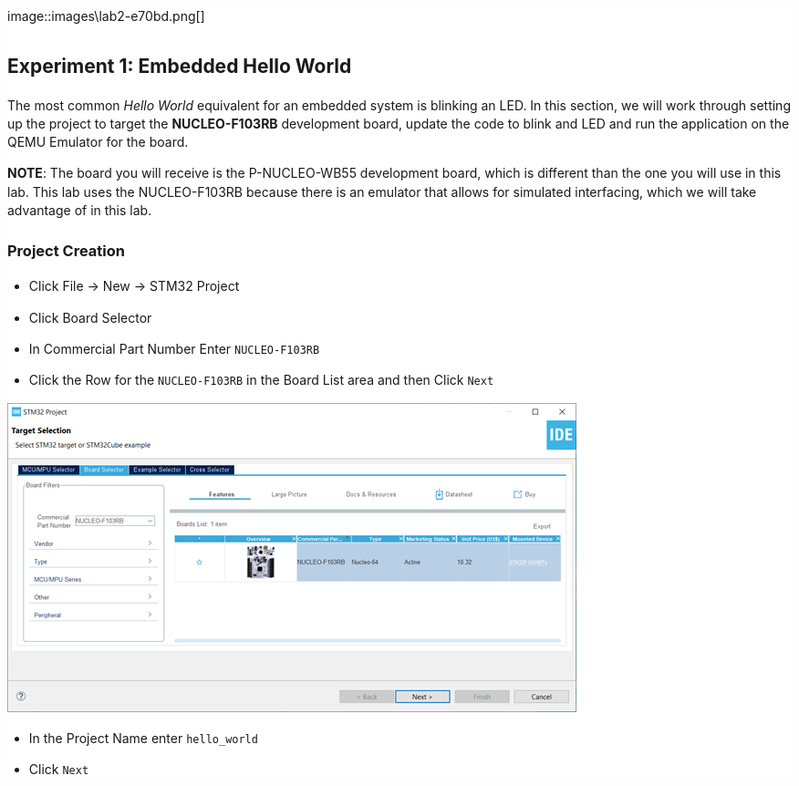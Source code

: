 image::images\lab2-e70bd.png[]

## Experiment 1:  Embedded Hello World

The most common *Hello World* equivalent for an embedded system is
blinking an LED. In this section, we will work through setting up the
project to target the **NUCLEO-F103RB** development board, update the code
to blink and LED and run the application on the QEMU Emulator for the
board.

**NOTE**:  The board you will receive is the P-NUCLEO-WB55 development board, which is different than the one you will use in this lab.  This lab uses the NUCLEO-F103RB because there is an emulator that allows for simulated interfacing, which we will take advantage of in this lab.

### Project Creation

-   Click File → New → STM32 Project

-   Click Board Selector

-   In Commercial Part Number Enter `NUCLEO-F103RB`

-   Click the Row for the `NUCLEO-F103RB` in the Board List area and
    then Click `Next`

![](media/lab2-b975e.png)

-   In the Project Name enter `hello_world`

-   Click `Next`
